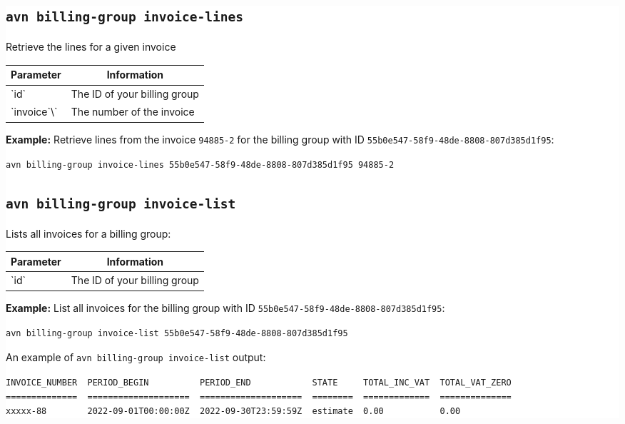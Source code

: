 ## `avn billing-group invoice-lines`

Retrieve the lines for a given invoice

<table>
  <thead>
    <tr><th>Parameter</th><th>Information</th></tr>
  </thead>
  <tbody>
    <tr>
      <td>`id`</td>
      <td>The ID of your billing group</td>
    </tr>
    <tr>
      <td>`invoice`\`</td>
      <td>The number of the invoice</td>
    </tr>
  </tbody>
</table>


**Example:** Retrieve lines from the invoice `94885-2` for the billing
group with ID `55b0e547-58f9-48de-8808-807d385d1f95`:

``` shell
avn billing-group invoice-lines 55b0e547-58f9-48de-8808-807d385d1f95 94885-2
```

## `avn billing-group invoice-list`

Lists all invoices for a billing group:

<table>
  <thead>
    <tr><th>Parameter</th><th>Information</th></tr>
  </thead>
  <tbody>
    <tr>
      <td>`id`</td>
      <td>The ID of your billing group</td>
    </tr>
  </tbody>
</table>


**Example:** List all invoices for the billing group with ID
`55b0e547-58f9-48de-8808-807d385d1f95`:

``` shell
avn billing-group invoice-list 55b0e547-58f9-48de-8808-807d385d1f95
```

An example of `avn billing-group invoice-list` output:

``` text
INVOICE_NUMBER  PERIOD_BEGIN          PERIOD_END            STATE     TOTAL_INC_VAT  TOTAL_VAT_ZERO
==============  ====================  ====================  ========  =============  ==============
xxxxx-88        2022-09-01T00:00:00Z  2022-09-30T23:59:59Z  estimate  0.00           0.00
```
